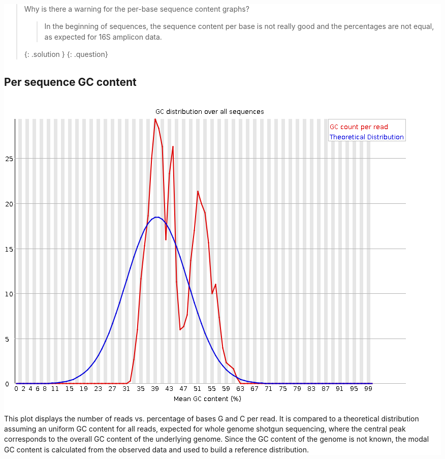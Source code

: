 
> <question-title></question-title>
>
> Why is there a warning for the per-base sequence content graphs?
>
> > <solution-title></solution-title>
> > In the beginning of sequences, the sequence content per base is not really good and the percentages are not equal, as expected for 16S amplicon data.
> >
> {: .solution }
{: .question}


## Per sequence GC content

![Per sequence GC content](../../images/quality-control/per_sequence_gc_content-before.png "Per sequence GC content")

This plot displays the number of reads vs. percentage of bases G and C per read. It is compared to a theoretical distribution assuming an uniform GC content for all reads, expected for whole genome shotgun sequencing, where the central peak corresponds to the overall GC content of the underlying genome. Since the GC content of the genome is not known, the modal GC content is calculated from the observed data and used to build a reference distribution.
